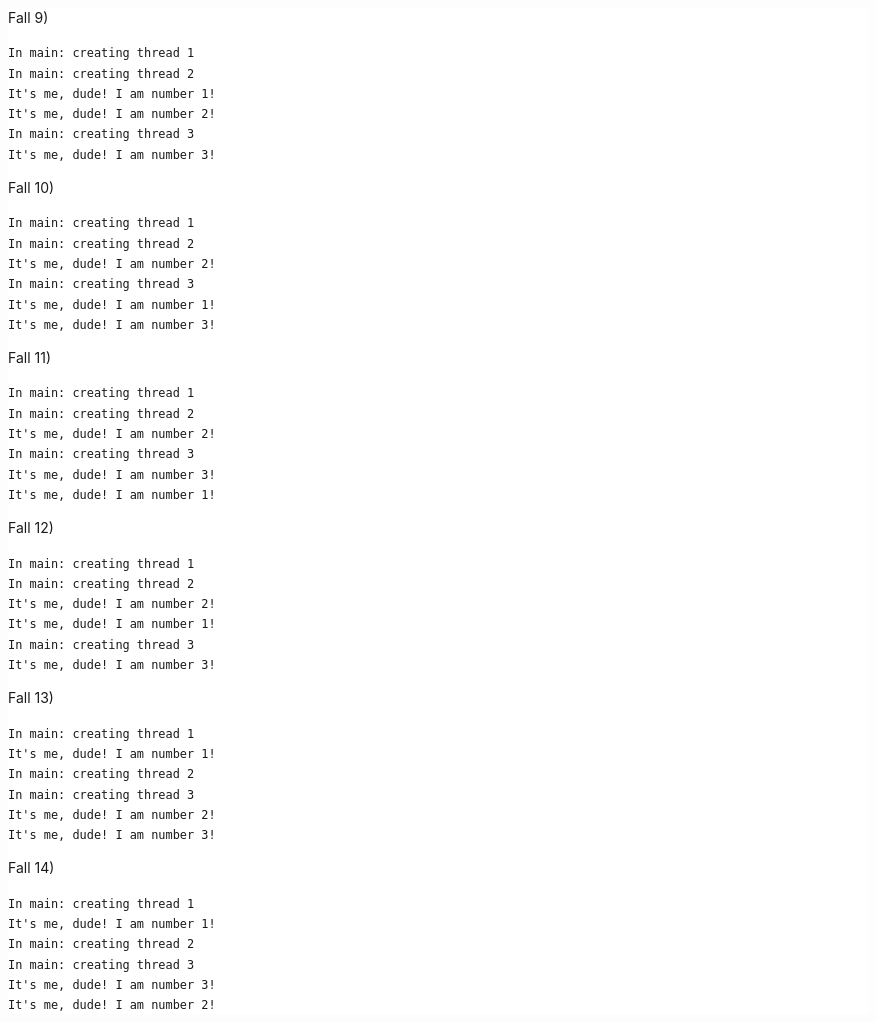 Fall 9)

```none
In main: creating thread 1
In main: creating thread 2
It's me, dude! I am number 1!
It's me, dude! I am number 2!
In main: creating thread 3
It's me, dude! I am number 3!
```

Fall 10)

```none
In main: creating thread 1
In main: creating thread 2
It's me, dude! I am number 2!
In main: creating thread 3
It's me, dude! I am number 1!
It's me, dude! I am number 3!
```

Fall 11)

```none
In main: creating thread 1
In main: creating thread 2
It's me, dude! I am number 2!
In main: creating thread 3
It's me, dude! I am number 3!
It's me, dude! I am number 1!
```

Fall 12)

```none
In main: creating thread 1
In main: creating thread 2
It's me, dude! I am number 2!
It's me, dude! I am number 1!
In main: creating thread 3
It's me, dude! I am number 3!
```

Fall 13)

```none
In main: creating thread 1
It's me, dude! I am number 1!
In main: creating thread 2
In main: creating thread 3
It's me, dude! I am number 2!
It's me, dude! I am number 3!
```

Fall 14)

```none
In main: creating thread 1
It's me, dude! I am number 1!
In main: creating thread 2
In main: creating thread 3
It's me, dude! I am number 3!
It's me, dude! I am number 2!
```
